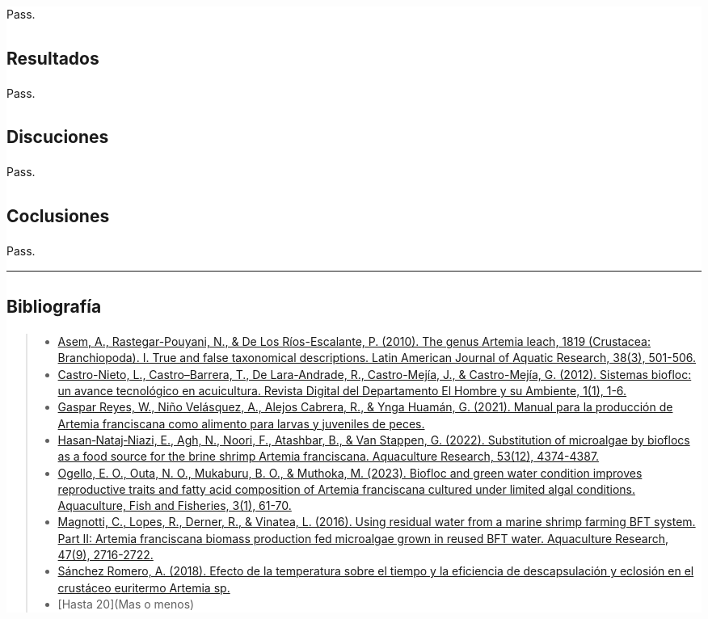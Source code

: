 Pass.


## Resultados

Pass.


## Discuciones

Pass.


## Coclusiones

Pass.




---


## Bibliografía

> * [Asem, A., Rastegar-Pouyani, N., & De Los Ríos-Escalante, P. (2010). The genus Artemia leach, 1819 (Crustacea: Branchiopoda). I. True and false taxonomical descriptions. Latin American Journal of Aquatic Research, 38(3), 501-506.](http://www.redalyc.org/articulo.oa?id=175015282014)
> * [Castro-Nieto, L., Castro–Barrera, T., De Lara-Andrade, R., Castro-Mejía, J., & Castro-Mejía, G. (2012). Sistemas biofloc: un avance tecnológico en acuicultura. Revista Digital del Departamento El Hombre y su Ambiente, 1(1), 1-6.](http://cbs1.xoc.uam.mx/e_bios/docs/2012/ARTICULO1%20BIOFLOC%20VOL.1%202012%20ESPANOL.pdf)
> * [Gaspar Reyes, W., Niño Velásquez, A., Alejos Cabrera, R., & Ynga Huamán, G. (2021). Manual para la producción de Artemia franciscana como alimento para larvas y juveniles de peces.](https://hdl.handle.net/20.500.12958/3531)
> * [Hasan‐Nataj‐Niazi, E., Agh, N., Noori, F., Atashbar, B., & Van Stappen, G. (2022). Substitution of microalgae by bioflocs as a food source for the brine shrimp Artemia franciscana. Aquaculture Research, 53(12), 4374-4387.](https://doi.org/10.1111/are.15936)
> * [Ogello, E. O., Outa, N. O., Mukaburu, B. O., & Muthoka, M. (2023). Biofloc and green water condition improves reproductive traits and fatty acid composition of Artemia franciscana cultured under limited algal conditions. Aquaculture, Fish and Fisheries, 3(1), 61-70.](https://doi.org/10.1002/aff2.89)
> * [Magnotti, C., Lopes, R., Derner, R., & Vinatea, L. (2016). Using residual water from a marine shrimp farming BFT system. Part II: Artemia franciscana biomass production fed microalgae grown in reused BFT water. Aquaculture Research, 47(9), 2716-2722.](https://doi.org/10.1111/are.12720)
> * [Sánchez Romero, A. (2018). Efecto de la temperatura sobre el tiempo y la eficiencia de descapsulación y eclosión en el crustáceo euritermo Artemia sp.](http://hdl.handle.net/10810/26411)
> * [Hasta 20](Mas o menos)